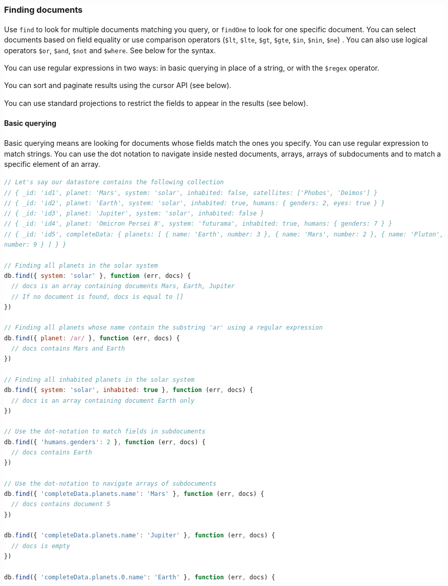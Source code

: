 ### Finding documents

Use `find` to look for multiple documents matching you query, or `findOne` to
look for one specific document. You can select documents based on field equality
or use comparison operators (`$lt`, `$lte`, `$gt`, `$gte`, `$in`, `$nin`, `$ne`)
. You can also use logical operators `$or`, `$and`, `$not` and `$where`. See
below for the syntax.

You can use regular expressions in two ways: in basic querying in place of a
string, or with the `$regex` operator.

You can sort and paginate results using the cursor API (see below).

You can use standard projections to restrict the fields to appear in the
results (see below).

#### Basic querying

Basic querying means are looking for documents whose fields match the ones you
specify. You can use regular expression to match strings. You can use the dot
notation to navigate inside nested documents, arrays, arrays of subdocuments and
to match a specific element of an array.

```javascript
// Let's say our datastore contains the following collection
// { _id: 'id1', planet: 'Mars', system: 'solar', inhabited: false, satellites: ['Phobos', 'Deimos'] }
// { _id: 'id2', planet: 'Earth', system: 'solar', inhabited: true, humans: { genders: 2, eyes: true } }
// { _id: 'id3', planet: 'Jupiter', system: 'solar', inhabited: false }
// { _id: 'id4', planet: 'Omicron Persei 8', system: 'futurama', inhabited: true, humans: { genders: 7 } }
// { _id: 'id5', completeData: { planets: [ { name: 'Earth', number: 3 }, { name: 'Mars', number: 2 }, { name: 'Pluton', number: 9 } ] } }

// Finding all planets in the solar system
db.find({ system: 'solar' }, function (err, docs) {
  // docs is an array containing documents Mars, Earth, Jupiter
  // If no document is found, docs is equal to []
})

// Finding all planets whose name contain the substring 'ar' using a regular expression
db.find({ planet: /ar/ }, function (err, docs) {
  // docs contains Mars and Earth
})

// Finding all inhabited planets in the solar system
db.find({ system: 'solar', inhabited: true }, function (err, docs) {
  // docs is an array containing document Earth only
})

// Use the dot-notation to match fields in subdocuments
db.find({ 'humans.genders': 2 }, function (err, docs) {
  // docs contains Earth
})

// Use the dot-notation to navigate arrays of subdocuments
db.find({ 'completeData.planets.name': 'Mars' }, function (err, docs) {
  // docs contains document 5
})

db.find({ 'completeData.planets.name': 'Jupiter' }, function (err, docs) {
  // docs is empty
})

db.find({ 'completeData.planets.0.name': 'Earth' }, function (err, docs) {
```